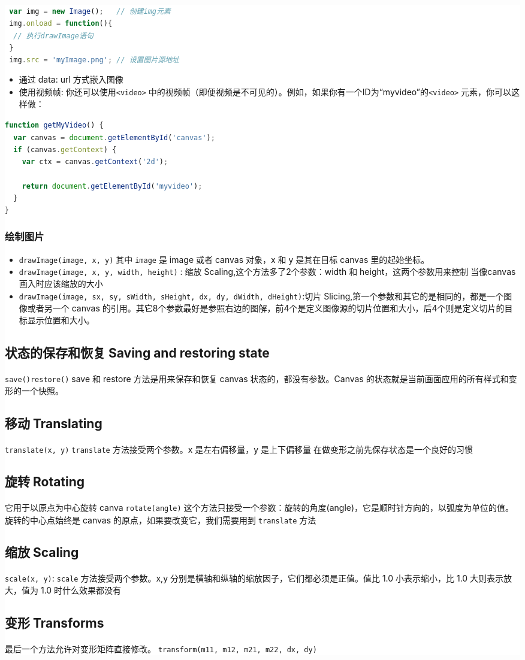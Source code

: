  ```javascript
  var img = new Image();   // 创建img元素
  img.onload = function(){
   // 执行drawImage语句
  }
  img.src = 'myImage.png'; // 设置图片源地址
 ```
 * 通过 data: url 方式嵌入图像
 * 使用视频帧: 你还可以使用`<video>` 中的视频帧（即便视频是不可见的）。例如，如果你有一个ID为“myvideo”的`<video>` 元素，你可以这样做：
 ```javascript
 function getMyVideo() {
   var canvas = document.getElementById('canvas');
   if (canvas.getContext) {
     var ctx = canvas.getContext('2d');

     return document.getElementById('myvideo');
   }
 }
 ```

 ### 绘制图片
 * `drawImage(image, x, y)`
其中 `image` 是 image 或者 canvas 对象，x 和 y 是其在目标 canvas 里的起始坐标。
* `drawImage(image, x, y, width, height)` :
缩放 Scaling,这个方法多了2个参数：width 和 height，这两个参数用来控制 当像canvas画入时应该缩放的大小
* `drawImage(image, sx, sy, sWidth, sHeight, dx, dy, dWidth, dHeight)`:切片 Slicing,第一个参数和其它的是相同的，都是一个图像或者另一个 canvas 的引用。其它8个参数最好是参照右边的图解，前4个是定义图像源的切片位置和大小，后4个则是定义切片的目标显示位置和大小。

## 状态的保存和恢复 Saving and restoring state
`save()restore()`
save 和 restore 方法是用来保存和恢复 canvas 状态的，都没有参数。Canvas 的状态就是当前画面应用的所有样式和变形的一个快照。

## 移动 Translating
`translate(x, y)`
`translate` 方法接受两个参数。x 是左右偏移量，y 是上下偏移量
在做变形之前先保存状态是一个良好的习惯

## 旋转 Rotating
它用于以原点为中心旋转 canva
`rotate(angle)`
这个方法只接受一个参数：旋转的角度(angle)，它是顺时针方向的，以弧度为单位的值。
旋转的中心点始终是 canvas 的原点，如果要改变它，我们需要用到 `translate` 方法

## 缩放 Scaling
`scale(x, y)`:
`scale` 方法接受两个参数。x,y 分别是横轴和纵轴的缩放因子，它们都必须是正值。值比 1.0 小表示缩小，比 1.0 大则表示放大，值为 1.0 时什么效果都没有

## 变形 Transforms
最后一个方法允许对变形矩阵直接修改。
`transform(m11, m12, m21, m22, dx, dy)`
